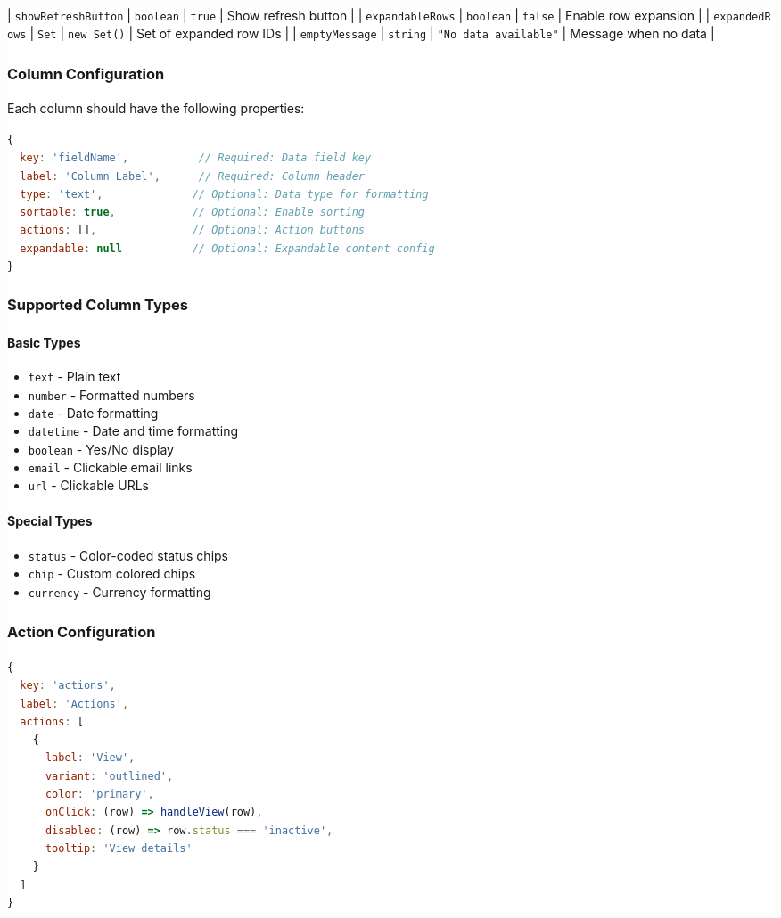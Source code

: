 | `showRefreshButton` | `boolean` | `true` | Show refresh button |
| `expandableRows` | `boolean` | `false` | Enable row expansion |
| `expandedRows` | `Set` | `new Set()` | Set of expanded row IDs |
| `emptyMessage` | `string` | `"No data available"` | Message when no data |

### Column Configuration

Each column should have the following properties:

```javascript
{
  key: 'fieldName',           // Required: Data field key
  label: 'Column Label',      // Required: Column header
  type: 'text',              // Optional: Data type for formatting
  sortable: true,            // Optional: Enable sorting
  actions: [],               // Optional: Action buttons
  expandable: null           // Optional: Expandable content config
}
```

### Supported Column Types

#### Basic Types
- `text` - Plain text
- `number` - Formatted numbers
- `date` - Date formatting
- `datetime` - Date and time formatting
- `boolean` - Yes/No display
- `email` - Clickable email links
- `url` - Clickable URLs

#### Special Types
- `status` - Color-coded status chips
- `chip` - Custom colored chips
- `currency` - Currency formatting

### Action Configuration

```javascript
{
  key: 'actions',
  label: 'Actions',
  actions: [
    {
      label: 'View',
      variant: 'outlined',
      color: 'primary',
      onClick: (row) => handleView(row),
      disabled: (row) => row.status === 'inactive',
      tooltip: 'View details'
    }
  ]
}
```
